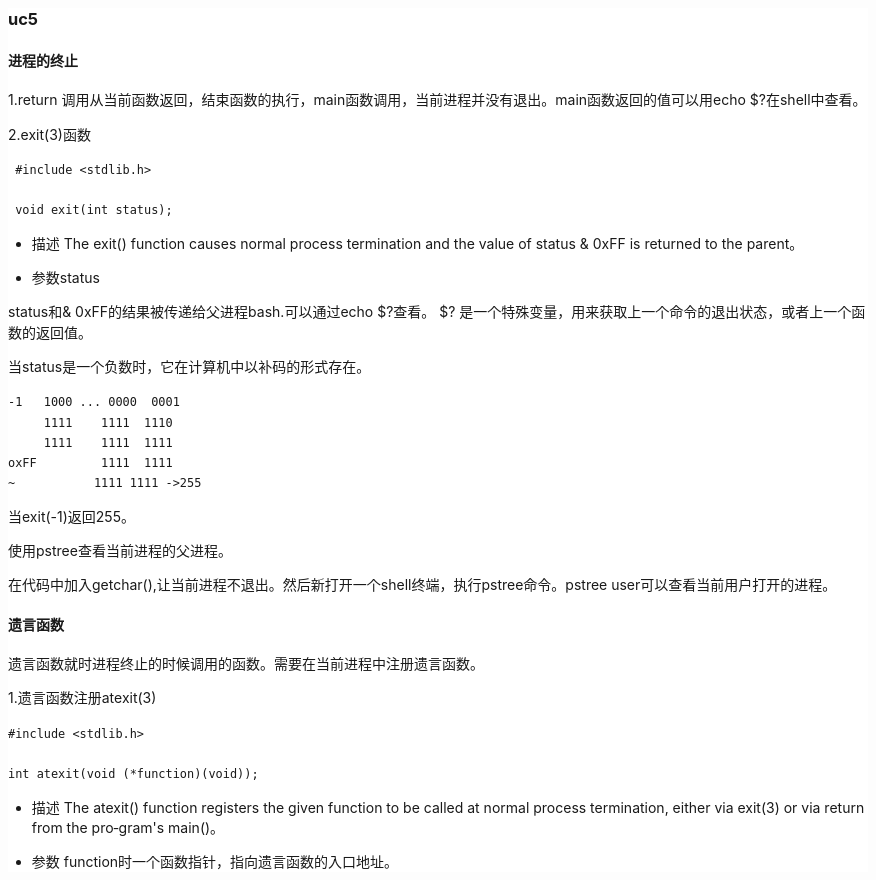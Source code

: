 ### uc5

#### 进程的终止

1.return 调用从当前函数返回，结束函数的执行，main函数调用，当前进程并没有退出。main函数返回的值可以用echo $?在shell中查看。

2.exit(3)函数

```
 #include <stdlib.h>

 void exit(int status);

```

* 描述
The exit() function causes normal process termination and the value of status & 0xFF is returned to the parent。

* 参数status

status和& 0xFF的结果被传递给父进程bash.可以通过echo $?查看。
$? 是一个特殊变量，用来获取上一个命令的退出状态，或者上一个函数的返回值。


当status是一个负数时，它在计算机中以补码的形式存在。


```
-1   1000 ... 0000  0001
     1111    1111  1110
     1111    1111  1111
oxFF         1111  1111 
~           1111 1111 ->255              
```
当exit(-1)返回255。

使用pstree查看当前进程的父进程。

在代码中加入getchar(),让当前进程不退出。然后新打开一个shell终端，执行pstree命令。pstree user可以查看当前用户打开的进程。

####  遗言函数

遗言函数就时进程终止的时候调用的函数。需要在当前进程中注册遗言函数。


1.遗言函数注册atexit(3)

```
#include <stdlib.h>

int atexit(void (*function)(void));

```

* 描述
The atexit() function registers the given function to be called at normal process termination, either via exit(3) or via return from the pro‐gram's main()。

* 参数
function时一个函数指针，指向遗言函数的入口地址。
